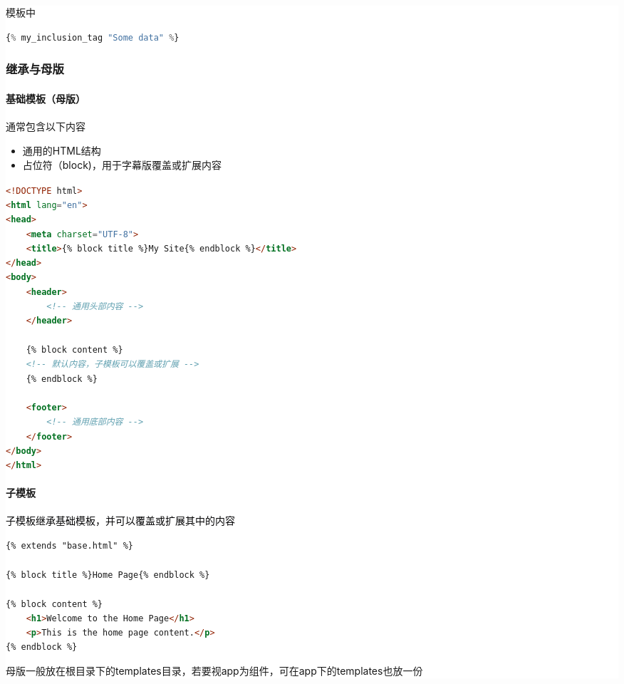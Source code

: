 模板中

```python
{% my_inclusion_tag "Some data" %}
```

### 继承与母版


#### 基础模板（母版）
通常包含以下内容

+ 通用的HTML结构
+ 占位符（block)，用于字幕版覆盖或扩展内容

```html
<!DOCTYPE html>
<html lang="en">
<head>
    <meta charset="UTF-8">
    <title>{% block title %}My Site{% endblock %}</title>
</head>
<body>
    <header>
        <!-- 通用头部内容 -->
    </header>
    
    {% block content %}
    <!-- 默认内容，子模板可以覆盖或扩展 -->
    {% endblock %}
    
    <footer>
        <!-- 通用底部内容 -->
    </footer>
</body>
</html>
```

#### 子模板
<font style="color:rgb(6, 6, 7);">子模板继承基础模板，并可以覆盖或扩展其中的内容</font>

```html
{% extends "base.html" %}

{% block title %}Home Page{% endblock %}

{% block content %}
    <h1>Welcome to the Home Page</h1>
    <p>This is the home page content.</p>
{% endblock %}
```

母版一般放在根目录下的templates目录，若要视app为组件，可在app下的templates也放一份


